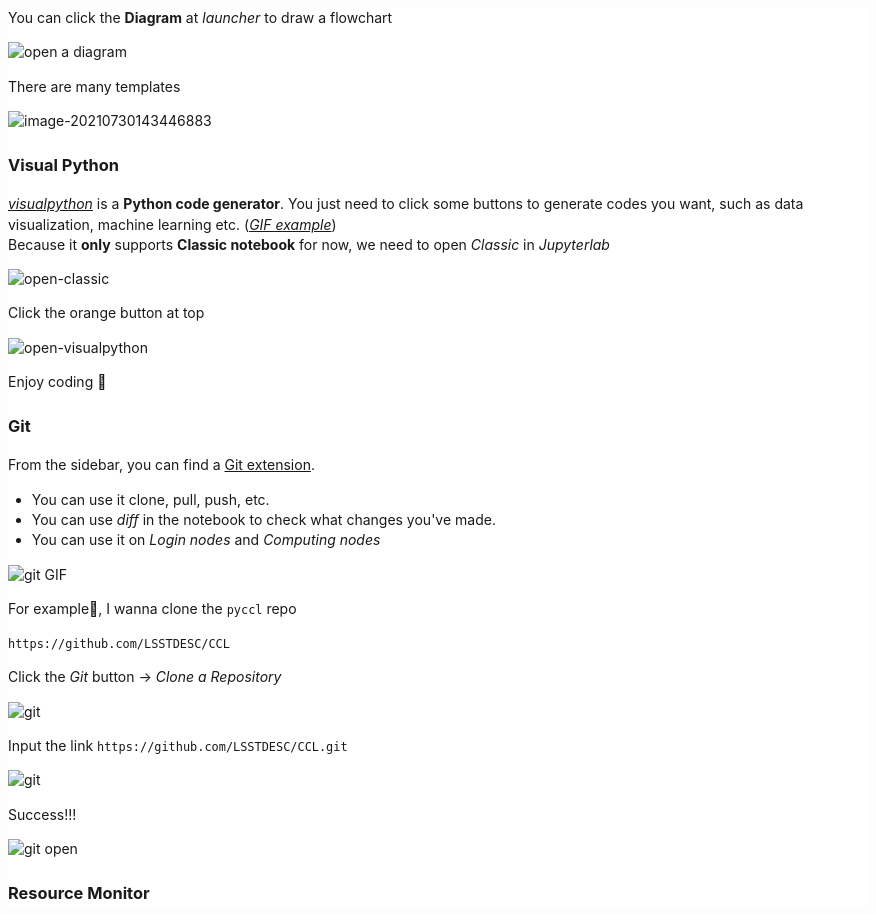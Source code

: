You can click the **Diagram** at *launcher* to draw a flowchart

![open a diagram](../images/Basic/jupyter-diagram-open.png)

There are many templates

![image-20210730143446883](../images/Basic/jupyterhub-flowchart.png)

### Visual Python

[*visualpython*](https://visualpython.ai/) is a **Python code generator**. You just need to click some buttons to generate codes you want, such as data visualization, machine learning etc. ([*GIF example*](https://gravity.sjtu.edu.cn/file/api/public/dl/bjEJwMgn/image_video/Visual_Python_2.2.8.gif?inline=true))   
Because it **only** supports **Classic notebook** for now, we need to open *Classic* in *Jupyterlab*   

![open-classic](../images/Basic/jupyter-classic-open.png)

Click the orange button at top

![open-visualpython](../images/Basic/jupyter-visual-open.png)

Enjoy coding 🥳

### Git

From the sidebar, you can find a [Git extension](https://github.com/jupyterlab/jupyterlab-git).

- You can use it clone, pull, push, etc.
- You can use *diff* in the notebook to check what changes you've made.
- You can use it on *Login nodes* and *Computing nodes*

![git GIF](https://raw.githubusercontent.com/jupyterlab/jupyterlab-git/master/docs/figs/preview.gif)

For example🌰, I wanna clone the `pyccl` repo

```link
https://github.com/LSSTDESC/CCL
```

Click the *Git* button → *Clone a Repository*

![git](../images/Basic/git-clone.png)

Input the link `https://github.com/LSSTDESC/CCL.git`

![git](../images/Basic/git-input.png)

Success!!!

![git open](../images/Basic/git-open.png)

### Resource Monitor
